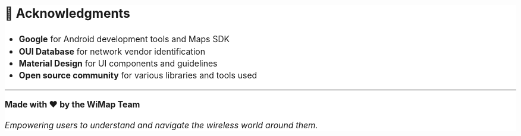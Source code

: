 ## 🙏 Acknowledgments

- **Google** for Android development tools and Maps SDK
- **OUI Database** for network vendor identification
- **Material Design** for UI components and guidelines
- **Open source community** for various libraries and tools used

---

**Made with ❤️ by the WiMap Team**

*Empowering users to understand and navigate the wireless world around them.*